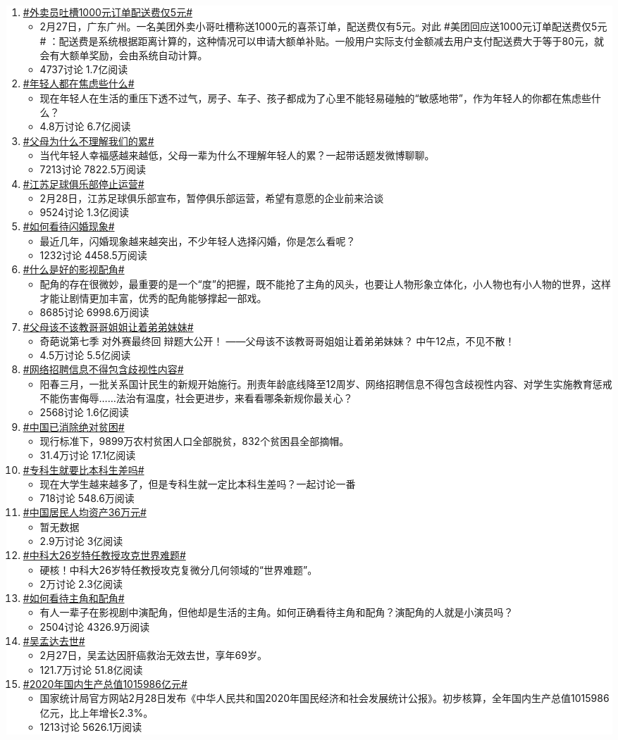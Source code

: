 1. [#外卖员吐槽1000元订单配送费仅5元#](https://s.weibo.com/weibo?q=%23%E5%A4%96%E5%8D%96%E5%91%98%E5%90%90%E6%A7%BD1000%E5%85%83%E8%AE%A2%E5%8D%95%E9%85%8D%E9%80%81%E8%B4%B9%E4%BB%855%E5%85%83%23)
    - 2月27日，广东广州。一名美团外卖小哥吐槽称送1000元的喜茶订单，配送费仅有5元。对此 #美团回应送1000元订单配送费仅5元# ：配送费是系统根据距离计算的，这种情况可以申请大额单补贴。一般用户实际支付金额减去用户支付配送费大于等于80元，就会有大额单奖励，会由系统自动计算。
    - 4737讨论 1.7亿阅读
1. [#年轻人都在焦虑些什么#](https://s.weibo.com/weibo?q=%23%E5%B9%B4%E8%BD%BB%E4%BA%BA%E9%83%BD%E5%9C%A8%E7%84%A6%E8%99%91%E4%BA%9B%E4%BB%80%E4%B9%88%23)
    - 现在年轻人在生活的重压下透不过气，房子、车子、孩子都成为了心里不能轻易碰触的“敏感地带”，作为年轻人的你都在焦虑些什么？
    - 4.8万讨论 6.7亿阅读
1. [#父母为什么不理解我们的累#](https://s.weibo.com/weibo?q=%23%E7%88%B6%E6%AF%8D%E4%B8%BA%E4%BB%80%E4%B9%88%E4%B8%8D%E7%90%86%E8%A7%A3%E6%88%91%E4%BB%AC%E7%9A%84%E7%B4%AF%23)
    - 当代年轻人幸福感越来越低，父母一辈为什么不理解年轻人的累？一起带话题发微博聊聊。
    - 7213讨论 7822.5万阅读
1. [#江苏足球俱乐部停止运营#](https://s.weibo.com/weibo?q=%23%E6%B1%9F%E8%8B%8F%E8%B6%B3%E7%90%83%E4%BF%B1%E4%B9%90%E9%83%A8%E5%81%9C%E6%AD%A2%E8%BF%90%E8%90%A5%23)
    - 2月28日，江苏足球俱乐部宣布，暂停俱乐部运营，希望有意愿的企业前来洽谈
    - 9524讨论 1.3亿阅读
1. [#如何看待闪婚现象#](https://s.weibo.com/weibo?q=%23%E5%A6%82%E4%BD%95%E7%9C%8B%E5%BE%85%E9%97%AA%E5%A9%9A%E7%8E%B0%E8%B1%A1%23)
    - 最近几年，闪婚现象越来越突出，不少年轻人选择闪婚，你是怎么看呢？
    - 1232讨论 4458.5万阅读
1. [#什么是好的影视配角#](https://s.weibo.com/weibo?q=%23%E4%BB%80%E4%B9%88%E6%98%AF%E5%A5%BD%E7%9A%84%E5%BD%B1%E8%A7%86%E9%85%8D%E8%A7%92%23)
    - 配角的存在很微妙，最重要的是一个“度”的把握，既不能抢了主角的风头，也要让人物形象立体化，小人物也有小人物的世界，这样才能让剧情更加丰富，优秀的配角能够撑起一部戏。
    - 8685讨论 6998.6万阅读
1. [#父母该不该教哥哥姐姐让着弟弟妹妹#](https://s.weibo.com/weibo?q=%23%E7%88%B6%E6%AF%8D%E8%AF%A5%E4%B8%8D%E8%AF%A5%E6%95%99%E5%93%A5%E5%93%A5%E5%A7%90%E5%A7%90%E8%AE%A9%E7%9D%80%E5%BC%9F%E5%BC%9F%E5%A6%B9%E5%A6%B9%23)
    - 奇葩说第七季 对外赛最终回 辩题大公开！
——父母该不该教哥哥姐姐让着弟弟妹妹？
中午12点，不见不散！
    - 4.5万讨论 5.5亿阅读
1. [#网络招聘信息不得包含歧视性内容#](https://s.weibo.com/weibo?q=%23%E7%BD%91%E7%BB%9C%E6%8B%9B%E8%81%98%E4%BF%A1%E6%81%AF%E4%B8%8D%E5%BE%97%E5%8C%85%E5%90%AB%E6%AD%A7%E8%A7%86%E6%80%A7%E5%86%85%E5%AE%B9%23)
    - 阳春三月，一批关系国计民生的新规开始施行。刑责年龄底线降至12周岁、网络招聘信息不得包含歧视性内容、对学生实施教育惩戒不能伤害侮辱……法治有温度，社会更进步，来看看哪条新规你最关心？
    - 2568讨论 1.6亿阅读
1. [#中国已消除绝对贫困#](https://s.weibo.com/weibo?q=%23%E4%B8%AD%E5%9B%BD%E5%B7%B2%E6%B6%88%E9%99%A4%E7%BB%9D%E5%AF%B9%E8%B4%AB%E5%9B%B0%23)
    - 现行标准下，9899万农村贫困人口全部脱贫，832个贫困县全部摘帽。
    - 31.4万讨论 17.1亿阅读
1. [#专科生就要比本科生差吗#](https://s.weibo.com/weibo?q=%23%E4%B8%93%E7%A7%91%E7%94%9F%E5%B0%B1%E8%A6%81%E6%AF%94%E6%9C%AC%E7%A7%91%E7%94%9F%E5%B7%AE%E5%90%97%23)
    - 现在大学生越来越多了，但是专科生就一定比本科生差吗？一起讨论一番
    - 718讨论 548.6万阅读
1. [#中国居民人均资产36万元#](https://s.weibo.com/weibo?q=%23%E4%B8%AD%E5%9B%BD%E5%B1%85%E6%B0%91%E4%BA%BA%E5%9D%87%E8%B5%84%E4%BA%A736%E4%B8%87%E5%85%83%23)
    - 暂无数据
    - 2.9万讨论 3亿阅读
1. [#中科大26岁特任教授攻克世界难题#](https://s.weibo.com/weibo?q=%23%E4%B8%AD%E7%A7%91%E5%A4%A726%E5%B2%81%E7%89%B9%E4%BB%BB%E6%95%99%E6%8E%88%E6%94%BB%E5%85%8B%E4%B8%96%E7%95%8C%E9%9A%BE%E9%A2%98%23)
    - 硬核！中科大26岁特任教授攻克复微分几何领域的“世界难题”。
    - 2万讨论 2.3亿阅读
1. [#如何看待主角和配角#](https://s.weibo.com/weibo?q=%23%E5%A6%82%E4%BD%95%E7%9C%8B%E5%BE%85%E4%B8%BB%E8%A7%92%E5%92%8C%E9%85%8D%E8%A7%92%23)
    - 有人一辈子在影视剧中演配角，但他却是生活的主角。如何正确看待主角和配角？演配角的人就是小演员吗？
    - 2504讨论 4326.9万阅读
1. [#吴孟达去世#](https://s.weibo.com/weibo?q=%23%E5%90%B4%E5%AD%9F%E8%BE%BE%E5%8E%BB%E4%B8%96%23)
    - 2月27日，吴孟达因肝癌救治无效去世，享年69岁。
    - 121.7万讨论 51.8亿阅读
1. [#2020年国内生产总值1015986亿元#](https://s.weibo.com/weibo?q=%232020%E5%B9%B4%E5%9B%BD%E5%86%85%E7%94%9F%E4%BA%A7%E6%80%BB%E5%80%BC1015986%E4%BA%BF%E5%85%83%23)
    - 国家统计局官方网站2月28日发布《中华人民共和国2020年国民经济和社会发展统计公报》。初步核算，全年国内生产总值1015986亿元，比上年增长2.3%。
    - 1213讨论 5626.1万阅读
